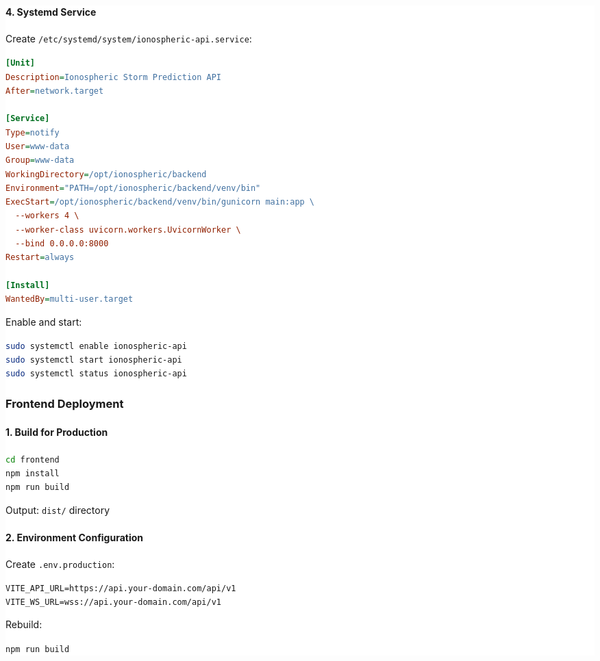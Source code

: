 #### 4. Systemd Service

Create `/etc/systemd/system/ionospheric-api.service`:
```ini
[Unit]
Description=Ionospheric Storm Prediction API
After=network.target

[Service]
Type=notify
User=www-data
Group=www-data
WorkingDirectory=/opt/ionospheric/backend
Environment="PATH=/opt/ionospheric/backend/venv/bin"
ExecStart=/opt/ionospheric/backend/venv/bin/gunicorn main:app \
  --workers 4 \
  --worker-class uvicorn.workers.UvicornWorker \
  --bind 0.0.0.0:8000
Restart=always

[Install]
WantedBy=multi-user.target
```

Enable and start:
```bash
sudo systemctl enable ionospheric-api
sudo systemctl start ionospheric-api
sudo systemctl status ionospheric-api
```

### Frontend Deployment

#### 1. Build for Production
```bash
cd frontend
npm install
npm run build
```

Output: `dist/` directory

#### 2. Environment Configuration

Create `.env.production`:
```
VITE_API_URL=https://api.your-domain.com/api/v1
VITE_WS_URL=wss://api.your-domain.com/api/v1
```

Rebuild:
```bash
npm run build
```
